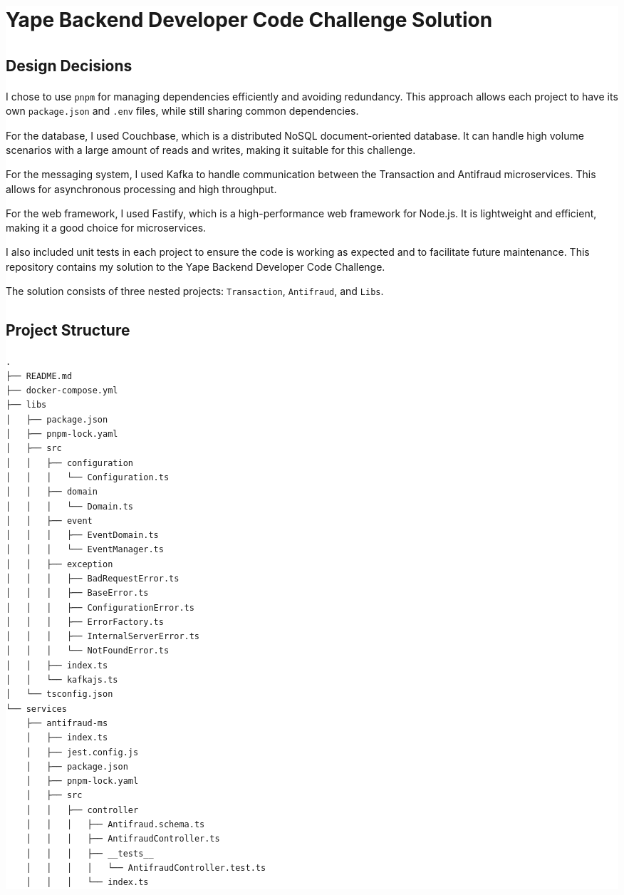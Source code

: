 # Yape Backend Developer Code Challenge Solution

## Design Decisions

I chose to use `pnpm` for managing dependencies efficiently and avoiding redundancy. This approach allows each project to have its own `package.json` and `.env` files, while still sharing common dependencies.

For the database, I used Couchbase, which is a distributed NoSQL document-oriented database. It can handle high volume scenarios with a large amount of reads and writes, making it suitable for this challenge.

For the messaging system, I used Kafka to handle communication between the Transaction and Antifraud microservices. This allows for asynchronous processing and high throughput.

For the web framework, I used Fastify, which is a high-performance web framework for Node.js. It is lightweight and efficient, making it a good choice for microservices.

I also included unit tests in each project to ensure the code is working as expected and to facilitate future maintenance.
This repository contains my solution to the Yape Backend Developer Code Challenge. 

The solution consists of three nested projects: `Transaction`, `Antifraud`, and `Libs`. 

## Project Structure

```
.
├── README.md
├── docker-compose.yml
├── libs
│   ├── package.json
│   ├── pnpm-lock.yaml
│   ├── src
│   │   ├── configuration
│   │   │   └── Configuration.ts
│   │   ├── domain
│   │   │   └── Domain.ts
│   │   ├── event
│   │   │   ├── EventDomain.ts
│   │   │   └── EventManager.ts
│   │   ├── exception
│   │   │   ├── BadRequestError.ts
│   │   │   ├── BaseError.ts
│   │   │   ├── ConfigurationError.ts
│   │   │   ├── ErrorFactory.ts
│   │   │   ├── InternalServerError.ts
│   │   │   └── NotFoundError.ts
│   │   ├── index.ts
│   │   └── kafkajs.ts
│   └── tsconfig.json
└── services
    ├── antifraud-ms
    │   ├── index.ts
    │   ├── jest.config.js
    │   ├── package.json
    │   ├── pnpm-lock.yaml
    │   ├── src
    │   │   ├── controller
    │   │   │   ├── Antifraud.schema.ts
    │   │   │   ├── AntifraudController.ts
    │   │   │   ├── __tests__
    │   │   │   │   └── AntifraudController.test.ts
    │   │   │   └── index.ts
```